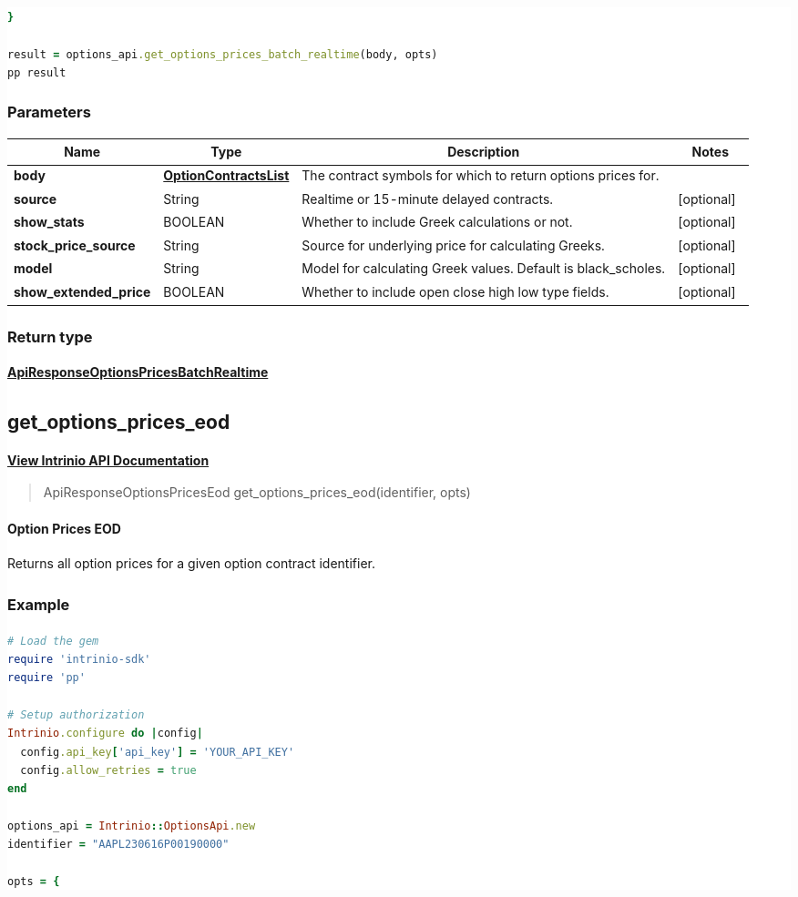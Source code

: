 ```ruby
}

result = options_api.get_options_prices_batch_realtime(body, opts)
pp result
```

[//]: # (END_CODE_EXAMPLE)

[//]: # (START_DEFINITION)

### Parameters

[//]: # (START_PARAMETERS)


Name | Type | Description  | Notes
------------- | ------------- | ------------- | -------------
 **body** | [**OptionContractsList**](OptionContractsList.md)| The contract symbols for which to return options prices for. |  &nbsp;
 **source** | String| Realtime or 15-minute delayed contracts. | [optional]  &nbsp;
 **show_stats** | BOOLEAN| Whether to include Greek calculations or not. | [optional]  &nbsp;
 **stock_price_source** | String| Source for underlying price for calculating Greeks. | [optional]  &nbsp;
 **model** | String| Model for calculating Greek values. Default is black_scholes. | [optional]  &nbsp;
 **show_extended_price** | BOOLEAN| Whether to include open close high low type fields. | [optional]  &nbsp;

[//]: # (END_PARAMETERS)

### Return type

[**ApiResponseOptionsPricesBatchRealtime**](ApiResponseOptionsPricesBatchRealtime.md)

[//]: # (END_OPERATION)


[//]: # (START_OPERATION)

[//]: # (CLASS:Intrinio::OptionsApi)

[//]: # (METHOD:get_options_prices_eod)

[//]: # (RETURN_TYPE:Intrinio::ApiResponseOptionsPricesEod)

[//]: # (RETURN_TYPE_KIND:object)

[//]: # (RETURN_TYPE_DOC:ApiResponseOptionsPricesEod.md)

[//]: # (OPERATION:get_options_prices_eod_v2)

[//]: # (ENDPOINT:/options/prices/{identifier}/eod)

[//]: # (DOCUMENT_LINK:OptionsApi.md#get_options_prices_eod)

## **get_options_prices_eod**

[**View Intrinio API Documentation**](https://docs.intrinio.com/documentation/ruby/get_options_prices_eod_v2)

[//]: # (START_OVERVIEW)

> ApiResponseOptionsPricesEod get_options_prices_eod(identifier, opts)

#### Option Prices EOD


Returns all option prices for a given option contract identifier.

[//]: # (END_OVERVIEW)

### Example

[//]: # (START_CODE_EXAMPLE)

```ruby
# Load the gem
require 'intrinio-sdk'
require 'pp'

# Setup authorization
Intrinio.configure do |config|
  config.api_key['api_key'] = 'YOUR_API_KEY'
  config.allow_retries = true
end

options_api = Intrinio::OptionsApi.new
identifier = "AAPL230616P00190000"

opts = {
```

[//]: # (METHOD:get_all_options_tickers)
[//]: # (RETURN_TYPE:Intrinio::ApiResponseOptionsTickers)
[//]: # (RETURN_TYPE_DOC:ApiResponseOptionsTickers.md)
[//]: # (OPERATION:get_all_options_tickers_v2)
[//]: # (ENDPOINT:/options/tickers)
[//]: # (DOCUMENT_LINK:OptionsApi.md#get_all_options_tickers)
[//]: # (METHOD:get_option_aggregates)
[//]: # (RETURN_TYPE:Intrinio::ApiResponseOptionsAggregates)
[//]: # (RETURN_TYPE_DOC:ApiResponseOptionsAggregates.md)
[//]: # (OPERATION:get_option_aggregates_v2)
[//]: # (ENDPOINT:/options/aggregates)
[//]: # (DOCUMENT_LINK:OptionsApi.md#get_option_aggregates)
[//]: # (METHOD:get_option_expirations_realtime)
[//]: # (RETURN_TYPE:Intrinio::ApiResponseOptionsExpirations)
[//]: # (RETURN_TYPE_DOC:ApiResponseOptionsExpirations.md)
[//]: # (OPERATION:get_option_expirations_realtime_v2)
[//]: # (ENDPOINT:/options/expirations/{symbol}/realtime)
[//]: # (DOCUMENT_LINK:OptionsApi.md#get_option_expirations_realtime)
[//]: # (METHOD:get_option_strikes_realtime)
[//]: # (RETURN_TYPE:Intrinio::ApiResponseOptionsChainRealtime)
[//]: # (RETURN_TYPE_DOC:ApiResponseOptionsChainRealtime.md)
[//]: # (OPERATION:get_option_strikes_realtime_v2)
[//]: # (ENDPOINT:/options/strikes/{symbol}/{strike}/realtime)
[//]: # (DOCUMENT_LINK:OptionsApi.md#get_option_strikes_realtime)
[//]: # (METHOD:get_option_trades)
[//]: # (RETURN_TYPE:Intrinio::OptionTradesResult)
[//]: # (RETURN_TYPE_DOC:OptionTradesResult.md)
[//]: # (OPERATION:get_option_trades_v2)
[//]: # (ENDPOINT:/options/trades)
[//]: # (DOCUMENT_LINK:OptionsApi.md#get_option_trades)
[//]: # (METHOD:get_option_trades_by_contract)
[//]: # (RETURN_TYPE:Intrinio::OptionTradesResult)
[//]: # (RETURN_TYPE_DOC:OptionTradesResult.md)
[//]: # (OPERATION:get_option_trades_by_contract_v2)
[//]: # (ENDPOINT:/options/{identifier}/trades)
[//]: # (DOCUMENT_LINK:OptionsApi.md#get_option_trades_by_contract)
[//]: # (METHOD:get_options)
[//]: # (RETURN_TYPE:Intrinio::ApiResponseOptions)
[//]: # (RETURN_TYPE_DOC:ApiResponseOptions.md)
[//]: # (OPERATION:get_options_v2)
[//]: # (ENDPOINT:/options/{symbol})
[//]: # (DOCUMENT_LINK:OptionsApi.md#get_options)
[//]: # (METHOD:get_options_by_symbol_realtime)
[//]: # (RETURN_TYPE:Intrinio::ApiResponseOptionsRealtime)
[//]: # (RETURN_TYPE_DOC:ApiResponseOptionsRealtime.md)
[//]: # (OPERATION:get_options_by_symbol_realtime_v2)
[//]: # (ENDPOINT:/options/{symbol}/realtime)
[//]: # (DOCUMENT_LINK:OptionsApi.md#get_options_by_symbol_realtime)
[//]: # (METHOD:get_options_chain)
[//]: # (RETURN_TYPE:Intrinio::ApiResponseOptionsChain)
[//]: # (RETURN_TYPE_DOC:ApiResponseOptionsChain.md)
[//]: # (OPERATION:get_options_chain_v2)
[//]: # (ENDPOINT:/options/chain/{symbol}/{expiration})
[//]: # (DOCUMENT_LINK:OptionsApi.md#get_options_chain)
[//]: # (METHOD:get_options_chain_eod)
[//]: # (RETURN_TYPE:Intrinio::ApiResponseOptionsChainEod)
[//]: # (RETURN_TYPE_DOC:ApiResponseOptionsChainEod.md)
[//]: # (OPERATION:get_options_chain_eod_v2)
[//]: # (ENDPOINT:/options/chain/{symbol}/{expiration}/eod)
[//]: # (DOCUMENT_LINK:OptionsApi.md#get_options_chain_eod)
[//]: # (METHOD:get_options_chain_realtime)
[//]: # (RETURN_TYPE:Intrinio::ApiResponseOptionsChainRealtime)
[//]: # (RETURN_TYPE_DOC:ApiResponseOptionsChainRealtime.md)
[//]: # (OPERATION:get_options_chain_realtime_v2)
[//]: # (ENDPOINT:/options/chain/{symbol}/{expiration}/realtime)
[//]: # (DOCUMENT_LINK:OptionsApi.md#get_options_chain_realtime)
[//]: # (METHOD:get_options_expirations)
[//]: # (RETURN_TYPE:Intrinio::ApiResponseOptionsExpirations)
[//]: # (RETURN_TYPE_DOC:ApiResponseOptionsExpirations.md)
[//]: # (OPERATION:get_options_expirations_v2)
[//]: # (ENDPOINT:/options/expirations/{symbol})
[//]: # (DOCUMENT_LINK:OptionsApi.md#get_options_expirations)
[//]: # (METHOD:get_options_expirations_eod)
[//]: # (RETURN_TYPE:Intrinio::ApiResponseOptionsExpirations)
[//]: # (RETURN_TYPE_DOC:ApiResponseOptionsExpirations.md)
[//]: # (OPERATION:get_options_expirations_eod_v2)
[//]: # (ENDPOINT:/options/expirations/{symbol}/eod)
[//]: # (DOCUMENT_LINK:OptionsApi.md#get_options_expirations_eod)
[//]: # (METHOD:get_options_implied_move_by_symbol)
[//]: # (RETURN_TYPE:Intrinio::ApiResponseOptionsImpliedMove)
[//]: # (RETURN_TYPE_DOC:ApiResponseOptionsImpliedMove.md)
[//]: # (OPERATION:get_options_implied_move_by_symbol_v2)
[//]: # (ENDPOINT:/options/implied_move/{symbol}/{expiration_date})
[//]: # (DOCUMENT_LINK:OptionsApi.md#get_options_implied_move_by_symbol)
[//]: # (METHOD:get_options_interval_by_contract)
[//]: # (RETURN_TYPE:Intrinio::OptionIntervalsResult)
[//]: # (RETURN_TYPE_DOC:OptionIntervalsResult.md)
[//]: # (OPERATION:get_options_interval_by_contract_v2)
[//]: # (ENDPOINT:/options/interval/{identifier})
[//]: # (DOCUMENT_LINK:OptionsApi.md#get_options_interval_by_contract)
[//]: # (METHOD:get_options_interval_movers)
[//]: # (RETURN_TYPE:Intrinio::OptionIntervalsMoversResult)
[//]: # (RETURN_TYPE_DOC:OptionIntervalsMoversResult.md)
[//]: # (OPERATION:get_options_interval_movers_v2)
[//]: # (ENDPOINT:/options/interval/movers)
[//]: # (DOCUMENT_LINK:OptionsApi.md#get_options_interval_movers)
[//]: # (METHOD:get_options_interval_movers_change)
[//]: # (RETURN_TYPE:Intrinio::OptionIntervalsMoversResult)
[//]: # (RETURN_TYPE_DOC:OptionIntervalsMoversResult.md)
[//]: # (OPERATION:get_options_interval_movers_change_v2)
[//]: # (ENDPOINT:/options/interval/movers/change)
[//]: # (DOCUMENT_LINK:OptionsApi.md#get_options_interval_movers_change)
[//]: # (METHOD:get_options_interval_movers_volume)
[//]: # (RETURN_TYPE:Intrinio::OptionIntervalsMoversResult)
[//]: # (RETURN_TYPE_DOC:OptionIntervalsMoversResult.md)
[//]: # (OPERATION:get_options_interval_movers_volume_v2)
[//]: # (ENDPOINT:/options/interval/movers/volume)
[//]: # (DOCUMENT_LINK:OptionsApi.md#get_options_interval_movers_volume)
[//]: # (METHOD:get_options_prices)
[//]: # (RETURN_TYPE:Intrinio::ApiResponseOptionPrices)
[//]: # (RETURN_TYPE_DOC:ApiResponseOptionPrices.md)
[//]: # (OPERATION:get_options_prices_v2)
[//]: # (ENDPOINT:/options/prices/{identifier})
[//]: # (DOCUMENT_LINK:OptionsApi.md#get_options_prices)
[//]: # (METHOD:get_options_prices_batch_realtime)
[//]: # (RETURN_TYPE:Intrinio::ApiResponseOptionsPricesBatchRealtime)
[//]: # (RETURN_TYPE_DOC:ApiResponseOptionsPricesBatchRealtime.md)
[//]: # (OPERATION:get_options_prices_batch_realtime_v2)
[//]: # (ENDPOINT:/options/prices/realtime/batch)
[//]: # (DOCUMENT_LINK:OptionsApi.md#get_options_prices_batch_realtime)
[//]: # (METHOD:get_options_prices_eod_by_ticker)
[//]: # (RETURN_TYPE:Intrinio::ApiResponseOptionsPricesByTickerEod)
[//]: # (RETURN_TYPE_DOC:ApiResponseOptionsPricesByTickerEod.md)
[//]: # (OPERATION:get_options_prices_eod_by_ticker_v2)
[//]: # (ENDPOINT:/options/prices/by_ticker/{symbol}/eod)
[//]: # (DOCUMENT_LINK:OptionsApi.md#get_options_prices_eod_by_ticker)
[//]: # (METHOD:get_options_prices_realtime)
[//]: # (RETURN_TYPE:Intrinio::ApiResponseOptionsPriceRealtime)
[//]: # (RETURN_TYPE_DOC:ApiResponseOptionsPriceRealtime.md)
[//]: # (OPERATION:get_options_prices_realtime_v2)
[//]: # (ENDPOINT:/options/prices/{identifier}/realtime)
[//]: # (DOCUMENT_LINK:OptionsApi.md#get_options_prices_realtime)
[//]: # (METHOD:get_options_prices_realtime_by_ticker)
[//]: # (RETURN_TYPE:Intrinio::ApiResponseOptionsPricesByTickerRealtime)
[//]: # (RETURN_TYPE_DOC:ApiResponseOptionsPricesByTickerRealtime.md)
[//]: # (OPERATION:get_options_prices_realtime_by_ticker_v2)
[//]: # (ENDPOINT:/options/prices/by_ticker/{symbol}/realtime)
[//]: # (DOCUMENT_LINK:OptionsApi.md#get_options_prices_realtime_by_ticker)
[//]: # (METHOD:get_options_snapshots)
[//]: # (RETURN_TYPE:Intrinio::OptionSnapshotsResult)
[//]: # (RETURN_TYPE_DOC:OptionSnapshotsResult.md)
[//]: # (OPERATION:get_options_snapshots_v2)
[//]: # (ENDPOINT:/options/snapshots)
[//]: # (DOCUMENT_LINK:OptionsApi.md#get_options_snapshots)
[//]: # (METHOD:get_options_stats_realtime)
[//]: # (RETURN_TYPE:Intrinio::ApiResponseOptionsStatsRealtime)
[//]: # (RETURN_TYPE_DOC:ApiResponseOptionsStatsRealtime.md)
[//]: # (OPERATION:get_options_stats_realtime_v2)
[//]: # (ENDPOINT:/options/prices/{identifier}/realtime/stats)
[//]: # (DOCUMENT_LINK:OptionsApi.md#get_options_stats_realtime)
[//]: # (METHOD:get_unusual_activity)
[//]: # (RETURN_TYPE:Intrinio::ApiResponseOptionsUnusualActivity)
[//]: # (RETURN_TYPE_DOC:ApiResponseOptionsUnusualActivity.md)
[//]: # (OPERATION:get_unusual_activity_v2)
[//]: # (ENDPOINT:/options/unusual_activity/{symbol})
[//]: # (DOCUMENT_LINK:OptionsApi.md#get_unusual_activity)
[//]: # (METHOD:get_unusual_activity_intraday)
[//]: # (RETURN_TYPE:Intrinio::ApiResponseOptionsUnusualActivity)
[//]: # (RETURN_TYPE_DOC:ApiResponseOptionsUnusualActivity.md)
[//]: # (OPERATION:get_unusual_activity_intraday_v2)
[//]: # (ENDPOINT:/options/unusual_activity/{symbol}/intraday)
[//]: # (DOCUMENT_LINK:OptionsApi.md#get_unusual_activity_intraday)
[//]: # (METHOD:get_unusual_activity_universal)
[//]: # (RETURN_TYPE:Intrinio::ApiResponseOptionsUnusualActivity)
[//]: # (RETURN_TYPE_DOC:ApiResponseOptionsUnusualActivity.md)
[//]: # (OPERATION:get_unusual_activity_universal_v2)
[//]: # (ENDPOINT:/options/unusual_activity)
[//]: # (DOCUMENT_LINK:OptionsApi.md#get_unusual_activity_universal)
[//]: # (METHOD:get_unusual_activity_universal_intraday)
[//]: # (RETURN_TYPE:Intrinio::ApiResponseOptionsUnusualActivity)
[//]: # (RETURN_TYPE_DOC:ApiResponseOptionsUnusualActivity.md)
[//]: # (OPERATION:get_unusual_activity_universal_intraday_v2)
[//]: # (ENDPOINT:/options/unusual_activity/intraday)
[//]: # (DOCUMENT_LINK:OptionsApi.md#get_unusual_activity_universal_intraday)
[//]: # (METHOD:options_greeks_by_ticker_identifier_realtime_get)
[//]: # (RETURN_TYPE:Intrinio::ApiResponseOptionsGreeksByTickerRealtime)
[//]: # (RETURN_TYPE_DOC:ApiResponseOptionsGreeksByTickerRealtime.md)
[//]: # (OPERATION:options_greeks_by_ticker_identifier_realtime_get_v2)
[//]: # (ENDPOINT:/options/greeks/by_ticker/{identifier}/realtime)
[//]: # (DOCUMENT_LINK:OptionsApi.md#options_greeks_by_ticker_identifier_realtime_get)
[//]: # (METHOD:options_greeks_contract_realtime_get)
[//]: # (RETURN_TYPE:Intrinio::ApiResponseOptionsGreekContractRealtime)
[//]: # (RETURN_TYPE_DOC:ApiResponseOptionsGreekContractRealtime.md)
[//]: # (OPERATION:options_greeks_contract_realtime_get_v2)
[//]: # (ENDPOINT:/options/greeks/{contract}/realtime)
[//]: # (DOCUMENT_LINK:OptionsApi.md#options_greeks_contract_realtime_get)